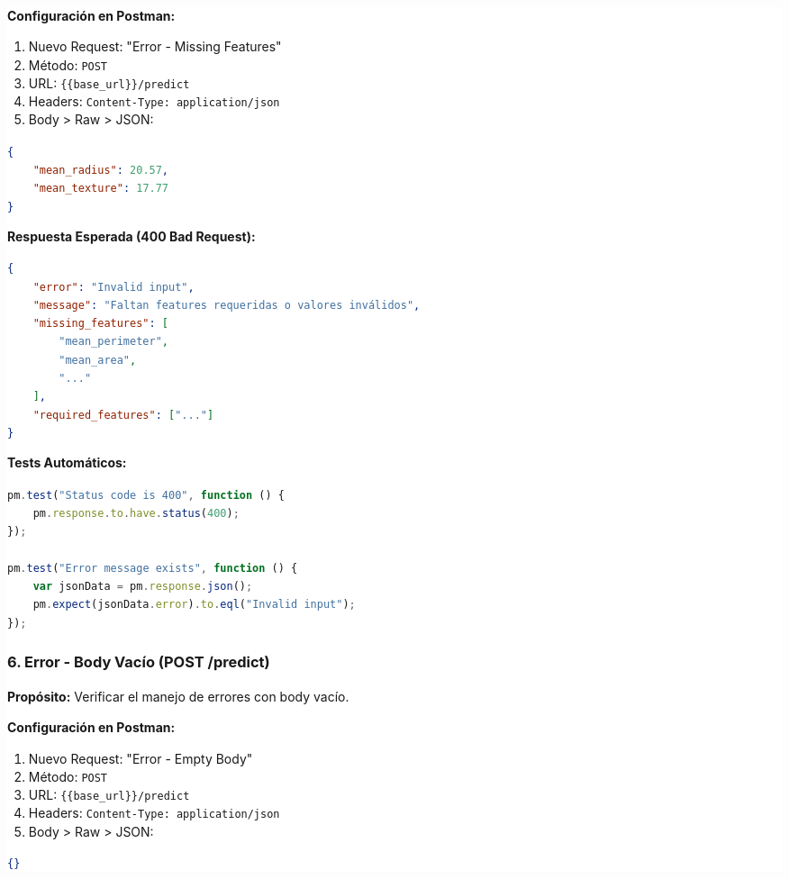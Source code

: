 **Configuración en Postman:**

1. Nuevo Request: "Error - Missing Features"
2. Método: `POST`
3. URL: `{{base_url}}/predict`
4. Headers: `Content-Type: application/json`
5. Body > Raw > JSON:

```json
{
    "mean_radius": 20.57,
    "mean_texture": 17.77
}
```

**Respuesta Esperada (400 Bad Request):**

```json
{
    "error": "Invalid input",
    "message": "Faltan features requeridas o valores inválidos",
    "missing_features": [
        "mean_perimeter",
        "mean_area",
        "..."
    ],
    "required_features": ["..."]
}
```

**Tests Automáticos:**

```javascript
pm.test("Status code is 400", function () {
    pm.response.to.have.status(400);
});

pm.test("Error message exists", function () {
    var jsonData = pm.response.json();
    pm.expect(jsonData.error).to.eql("Invalid input");
});
```

### 6. Error - Body Vacío (POST /predict)

**Propósito:** Verificar el manejo de errores con body vacío.

**Configuración en Postman:**

1. Nuevo Request: "Error - Empty Body"
2. Método: `POST`
3. URL: `{{base_url}}/predict`
4. Headers: `Content-Type: application/json`
5. Body > Raw > JSON:

```json
{}
```
